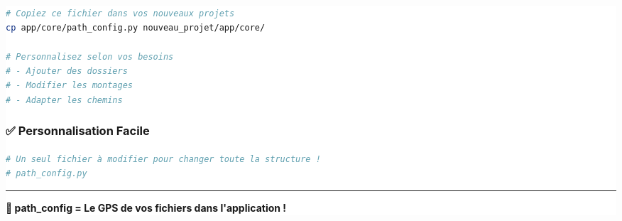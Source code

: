 ```bash
# Copiez ce fichier dans vos nouveaux projets
cp app/core/path_config.py nouveau_projet/app/core/

# Personnalisez selon vos besoins
# - Ajouter des dossiers
# - Modifier les montages
# - Adapter les chemins
```

### ✅ Personnalisation Facile

```python
# Un seul fichier à modifier pour changer toute la structure !
# path_config.py
```

---

**📁 path_config = Le GPS de vos fichiers dans l'application !**


